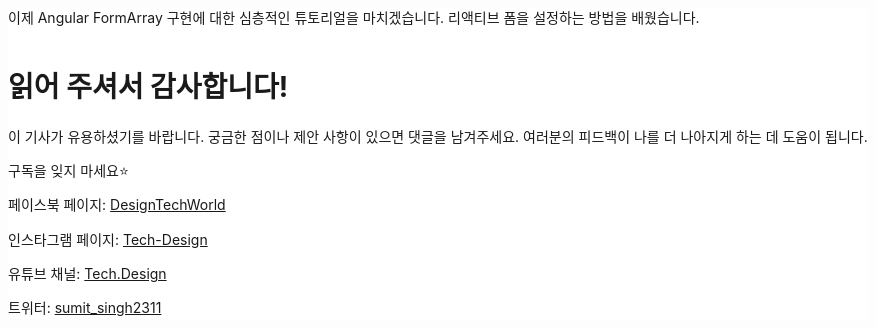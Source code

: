 <div class="content-ad"></div>

이제 Angular FormArray 구현에 대한 심층적인 튜토리얼을 마치겠습니다. 리액티브 폼을 설정하는 방법을 배웠습니다.

# 읽어 주셔서 감사합니다!

이 기사가 유용하셨기를 바랍니다. 궁금한 점이나 제안 사항이 있으면 댓글을 남겨주세요. 여러분의 피드백이 나를 더 나아지게 하는 데 도움이 됩니다.

구독을 잊지 마세요⭐️

<div class="content-ad"></div>

페이스북 페이지: [DesignTechWorld](https://www.facebook.com/designTechWorld1)

인스타그램 페이지: [Tech-Design](https://www.instagram.com/techd.esign/)

유튜브 채널: [Tech.Design](https://www.youtube.com/@tech..Design/)

트위터: [sumit_singh2311](https://twitter.com/sumit_singh2311)
